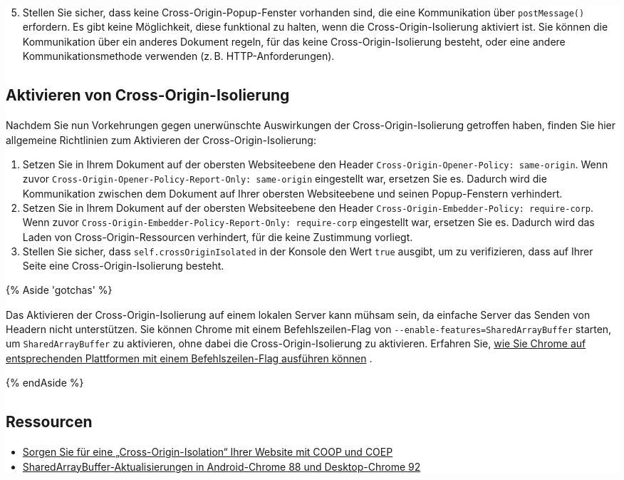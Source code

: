 5. Stellen Sie sicher, dass keine Cross-Origin-Popup-Fenster vorhanden sind, die eine Kommunikation über `postMessage()` erfordern. Es gibt keine Möglichkeit, diese funktional zu halten, wenn die Cross-Origin-Isolierung aktiviert ist. Sie können die Kommunikation über ein anderes Dokument regeln, für das keine Cross-Origin-Isolierung besteht, oder eine andere Kommunikationsmethode verwenden (z. B. HTTP-Anforderungen).

## Aktivieren von Cross-Origin-Isolierung

Nachdem Sie nun Vorkehrungen gegen unerwünschte Auswirkungen der Cross-Origin-Isolierung getroffen haben, finden Sie hier allgemeine Richtlinien zum Aktivieren der Cross-Origin-Isolierung:

1. Setzen Sie in Ihrem Dokument auf der obersten Websiteebene den Header `Cross-Origin-Opener-Policy: same-origin`. Wenn zuvor `Cross-Origin-Opener-Policy-Report-Only: same-origin` eingestellt war, ersetzen Sie es. Dadurch wird die Kommunikation zwischen dem Dokument auf Ihrer obersten Websiteebene und seinen Popup-Fenstern verhindert.
2. Setzen Sie in Ihrem Dokument auf der obersten Websiteebene den Header `Cross-Origin-Embedder-Policy: require-corp`. Wenn zuvor `Cross-Origin-Embedder-Policy-Report-Only: require-corp` eingestellt war, ersetzen Sie es. Dadurch wird das Laden von Cross-Origin-Ressourcen verhindert, für die keine Zustimmung vorliegt.
3. Stellen Sie sicher, dass `self.crossOriginIsolated` in der Konsole den Wert `true` ausgibt, um zu verifizieren, dass auf Ihrer Seite eine Cross-Origin-Isolierung besteht.

{% Aside 'gotchas' %}

Das Aktivieren der Cross-Origin-Isolierung auf einem lokalen Server kann mühsam sein, da einfache Server das Senden von Headern nicht unterstützen. Sie können Chrome mit einem Befehlszeilen-Flag von `--enable-features=SharedArrayBuffer` starten, um `SharedArrayBuffer` zu aktivieren, ohne dabei die Cross-Origin-Isolierung zu aktivieren. Erfahren Sie, [wie Sie Chrome auf entsprechenden Plattformen mit einem Befehlszeilen-Flag ausführen können](https://www.chromium.org/developers/how-tos/run-chromium-with-flags) .

{% endAside %}

## Ressourcen

- [Sorgen Sie für eine „Cross-Origin-Isolation“ Ihrer Website mit COOP und COEP](/coop-coep/)
- [SharedArrayBuffer-Aktualisierungen in Android-Chrome 88 und Desktop-Chrome 92](https://developer.chrome.com/blog/enabling-shared-array-buffer/)

